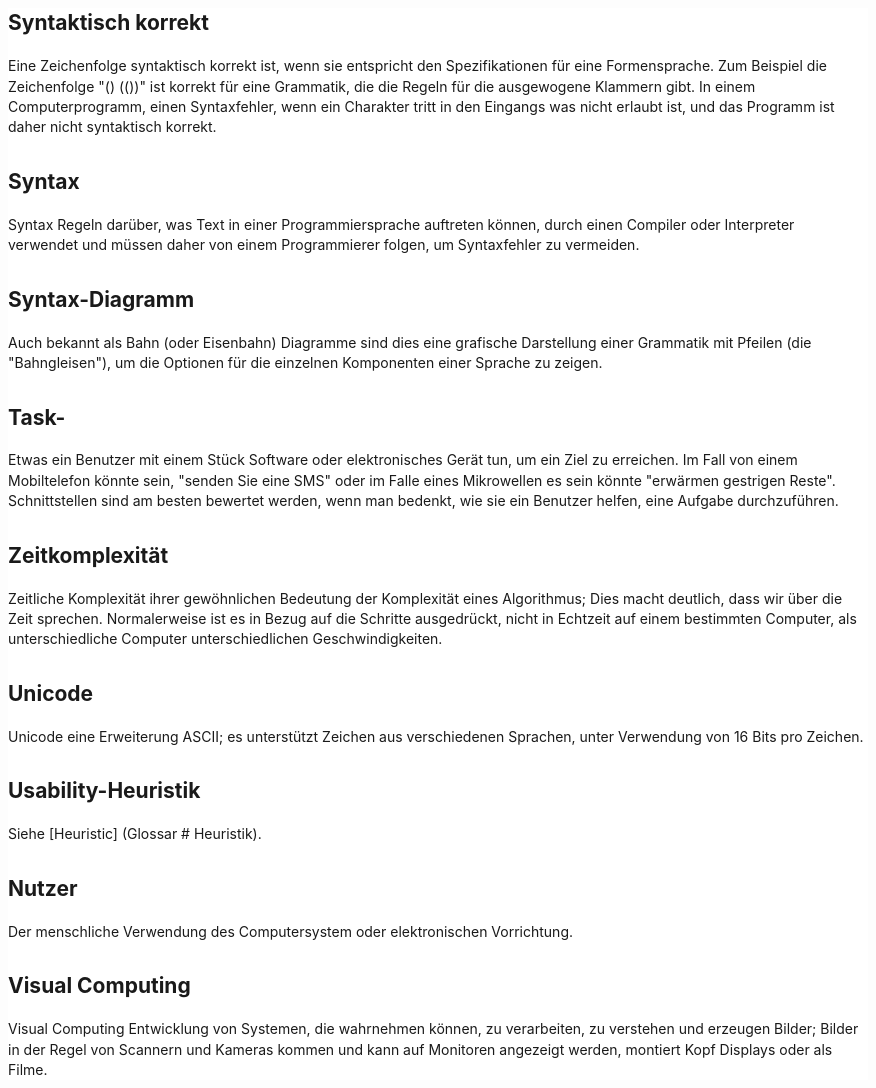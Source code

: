 ## Syntaktisch korrekt

Eine Zeichenfolge syntaktisch korrekt ist, wenn sie entspricht den Spezifikationen für eine Formensprache. Zum Beispiel die Zeichenfolge "() (())" ist korrekt für eine Grammatik, die die Regeln für die ausgewogene Klammern gibt. In einem Computerprogramm, einen Syntaxfehler, wenn ein Charakter tritt in den Eingangs was nicht erlaubt ist, und das Programm ist daher nicht syntaktisch korrekt.

## Syntax

Syntax Regeln darüber, was Text in einer Programmiersprache auftreten können, durch einen Compiler oder Interpreter verwendet und müssen daher von einem Programmierer folgen, um Syntaxfehler zu vermeiden.

## Syntax-Diagramm

Auch bekannt als Bahn (oder Eisenbahn) Diagramme sind dies eine grafische Darstellung einer Grammatik mit Pfeilen (die "Bahngleisen"), um die Optionen für die einzelnen Komponenten einer Sprache zu zeigen.

## Task-

Etwas ein Benutzer mit einem Stück Software oder elektronisches Gerät tun, um ein Ziel zu erreichen. Im Fall von einem Mobiltelefon könnte sein, "senden Sie eine SMS" oder im Falle eines Mikrowellen es sein könnte "erwärmen gestrigen Reste". Schnittstellen sind am besten bewertet werden, wenn man bedenkt, wie sie ein Benutzer helfen, eine Aufgabe durchzuführen.

## Zeitkomplexität

Zeitliche Komplexität ihrer gewöhnlichen Bedeutung der Komplexität eines Algorithmus; Dies macht deutlich, dass wir über die Zeit sprechen. Normalerweise ist es in Bezug auf die Schritte ausgedrückt, nicht in Echtzeit auf einem bestimmten Computer, als unterschiedliche Computer unterschiedlichen Geschwindigkeiten.

## Unicode

Unicode eine Erweiterung ASCII; es unterstützt Zeichen aus verschiedenen Sprachen, unter Verwendung von 16 Bits pro Zeichen.

## Usability-Heuristik

Siehe [Heuristic] (Glossar # Heuristik).

## Nutzer

Der menschliche Verwendung des Computersystem oder elektronischen Vorrichtung.

## Visual Computing

Visual Computing Entwicklung von Systemen, die wahrnehmen können, zu verarbeiten, zu verstehen und erzeugen Bilder; Bilder in der Regel von Scannern und Kameras kommen und kann auf Monitoren angezeigt werden, montiert Kopf Displays oder als Filme.
